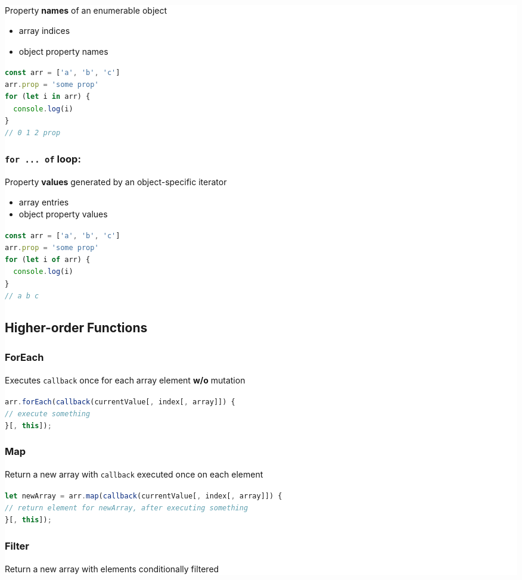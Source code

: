 Property **names** of an enumerable object

- array indices

- object property names

```js
const arr = ['a', 'b', 'c']
arr.prop = 'some prop'
for (let i in arr) {
  console.log(i)
}
// 0 1 2 prop
```

### `for ... of` loop:

Property **values** generated by an object-specific iterator

- array entries
- object property values

```js
const arr = ['a', 'b', 'c']
arr.prop = 'some prop'
for (let i of arr) {
  console.log(i)
}
// a b c
```

## Higher-order Functions

### ForEach

Executes `callback` once for each array element **w/o** mutation

```js
arr.forEach(callback(currentValue[, index[, array]]) {
// execute something
}[, this]);
```

### Map

Return a new array with `callback` executed once on each element

```js
let newArray = arr.map(callback(currentValue[, index[, array]]) {
// return element for newArray, after executing something
}[, this]);
```

### Filter

Return a new array with elements conditionally filtered
